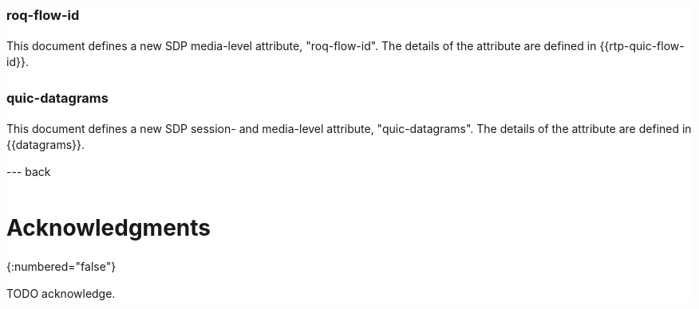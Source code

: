 ### roq-flow-id

This document defines a new SDP media-level attribute, "roq-flow-id". The details of the attribute are defined in {{rtp-quic-flow-id}}.

### quic-datagrams

This document defines a new SDP session- and media-level attribute, "quic-datagrams". The details of the attribute are defined in {{datagrams}}.

--- back

# Acknowledgments
{:numbered="false"}

TODO acknowledge.
